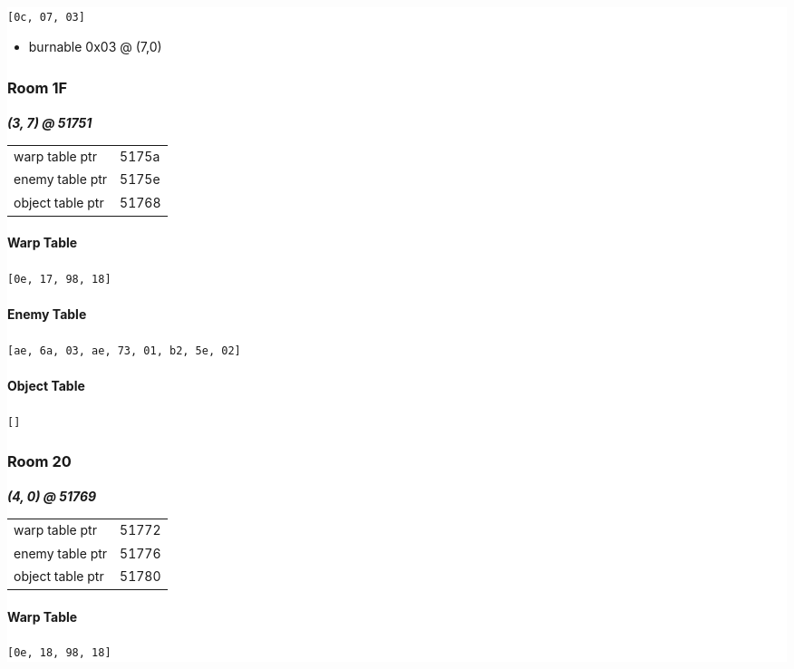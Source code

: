 ```
[0c, 07, 03]
```

- burnable 0x03 @ (7,0)

### Room 1F

 ***(3, 7) @ 51751***

| | |
|-|-|
| warp table ptr | 5175a |
| enemy table ptr | 5175e |
| object table ptr | 51768 |

#### Warp Table

```
[0e, 17, 98, 18]
```

#### Enemy Table

```
[ae, 6a, 03, ae, 73, 01, b2, 5e, 02]
```

#### Object Table

```
[]
```


### Room 20

 ***(4, 0) @ 51769***

| | |
|-|-|
| warp table ptr | 51772 |
| enemy table ptr | 51776 |
| object table ptr | 51780 |

#### Warp Table

```
[0e, 18, 98, 18]
```

